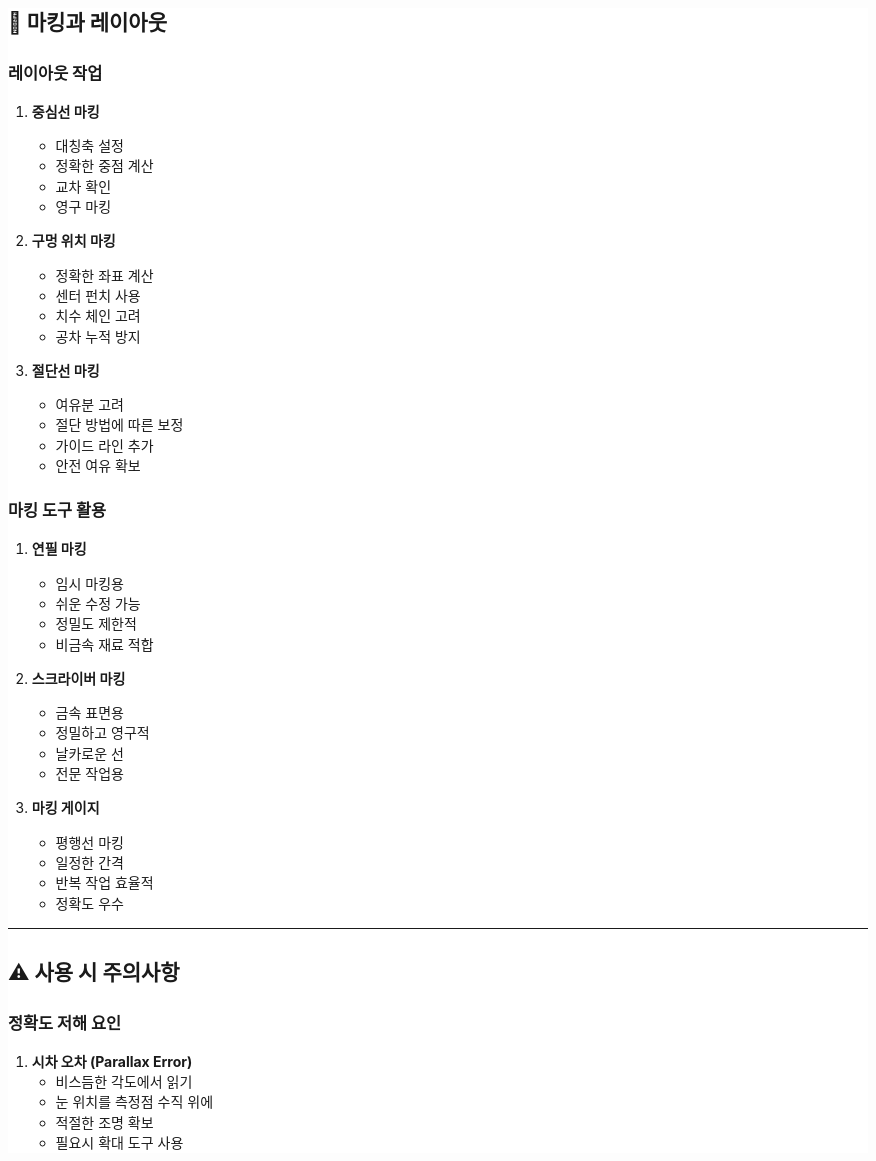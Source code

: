 
## 📐 마킹과 레이아웃

### 레이아웃 작업
1. **중심선 마킹**
   - 대칭축 설정
   - 정확한 중점 계산
   - 교차 확인
   - 영구 마킹

2. **구멍 위치 마킹**
   - 정확한 좌표 계산
   - 센터 펀치 사용
   - 치수 체인 고려
   - 공차 누적 방지

3. **절단선 마킹**
   - 여유분 고려
   - 절단 방법에 따른 보정
   - 가이드 라인 추가
   - 안전 여유 확보

### 마킹 도구 활용
1. **연필 마킹**
   - 임시 마킹용
   - 쉬운 수정 가능
   - 정밀도 제한적
   - 비금속 재료 적합

2. **스크라이버 마킹**
   - 금속 표면용
   - 정밀하고 영구적
   - 날카로운 선
   - 전문 작업용

3. **마킹 게이지**
   - 평행선 마킹
   - 일정한 간격
   - 반복 작업 효율적
   - 정확도 우수

---

## ⚠️ 사용 시 주의사항

### 정확도 저해 요인
1. **시차 오차 (Parallax Error)**
   - 비스듬한 각도에서 읽기
   - 눈 위치를 측정점 수직 위에
   - 적절한 조명 확보
   - 필요시 확대 도구 사용
